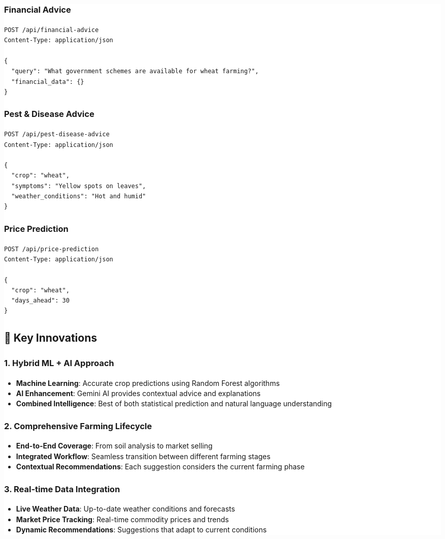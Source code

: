 ### Financial Advice
```
POST /api/financial-advice
Content-Type: application/json

{
  "query": "What government schemes are available for wheat farming?",
  "financial_data": {}
}
```

### Pest & Disease Advice
```
POST /api/pest-disease-advice
Content-Type: application/json

{
  "crop": "wheat",
  "symptoms": "Yellow spots on leaves",
  "weather_conditions": "Hot and humid"
}
```

### Price Prediction
```
POST /api/price-prediction
Content-Type: application/json

{
  "crop": "wheat",
  "days_ahead": 30
}
```

## 🌟 Key Innovations

### 1. Hybrid ML + AI Approach
- **Machine Learning**: Accurate crop predictions using Random Forest algorithms
- **AI Enhancement**: Gemini AI provides contextual advice and explanations
- **Combined Intelligence**: Best of both statistical prediction and natural language understanding

### 2. Comprehensive Farming Lifecycle
- **End-to-End Coverage**: From soil analysis to market selling
- **Integrated Workflow**: Seamless transition between different farming stages
- **Contextual Recommendations**: Each suggestion considers the current farming phase

### 3. Real-time Data Integration
- **Live Weather Data**: Up-to-date weather conditions and forecasts
- **Market Price Tracking**: Real-time commodity prices and trends
- **Dynamic Recommendations**: Suggestions that adapt to current conditions
